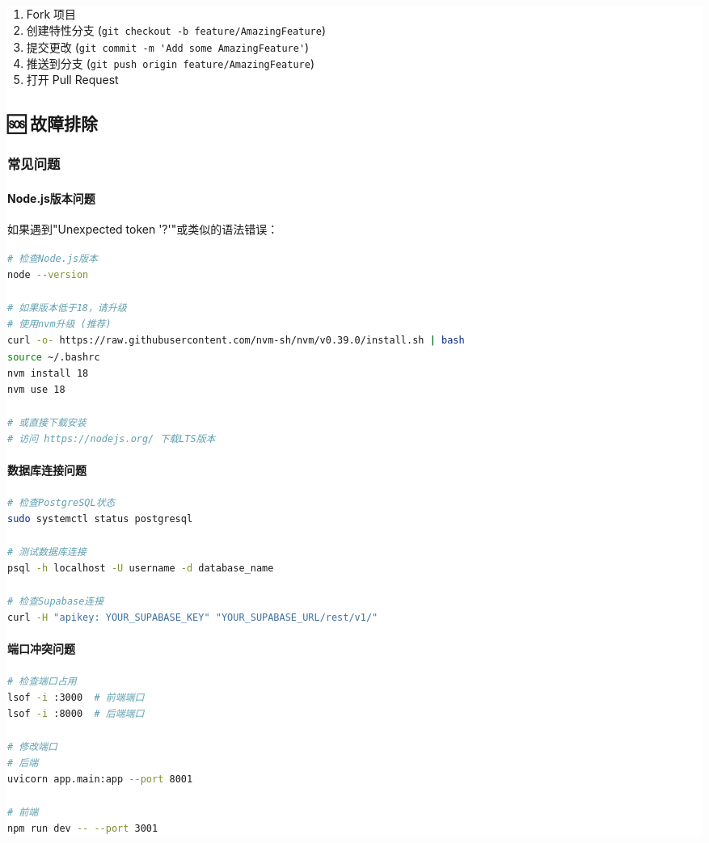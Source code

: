 1. Fork 项目
2. 创建特性分支 (`git checkout -b feature/AmazingFeature`)
3. 提交更改 (`git commit -m 'Add some AmazingFeature'`)
4. 推送到分支 (`git push origin feature/AmazingFeature`)
5. 打开 Pull Request

## 🆘 故障排除

### 常见问题

#### Node.js版本问题
如果遇到"Unexpected token '?'"或类似的语法错误：
```bash
# 检查Node.js版本
node --version

# 如果版本低于18，请升级
# 使用nvm升级 (推荐)
curl -o- https://raw.githubusercontent.com/nvm-sh/nvm/v0.39.0/install.sh | bash
source ~/.bashrc
nvm install 18
nvm use 18

# 或直接下载安装
# 访问 https://nodejs.org/ 下载LTS版本
```

#### 数据库连接问题
```bash
# 检查PostgreSQL状态
sudo systemctl status postgresql

# 测试数据库连接
psql -h localhost -U username -d database_name

# 检查Supabase连接
curl -H "apikey: YOUR_SUPABASE_KEY" "YOUR_SUPABASE_URL/rest/v1/"
```

#### 端口冲突问题
```bash
# 检查端口占用
lsof -i :3000  # 前端端口
lsof -i :8000  # 后端端口

# 修改端口
# 后端
uvicorn app.main:app --port 8001

# 前端
npm run dev -- --port 3001
```
